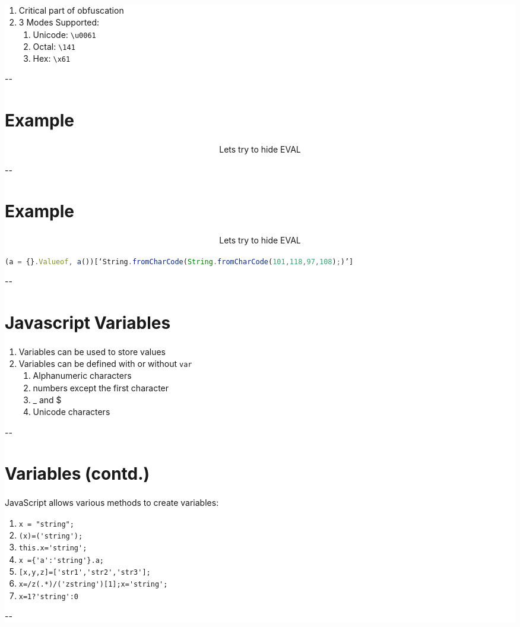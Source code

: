 1. Critical part of obfuscation
1. 3 Modes Supported:
    1. Unicode: `\u0061`
    2. Octal: `\141`
    3. Hex: `\x61`

--


# Example

<center>
Lets try to hide EVAL
</center>

--

# Example
<center>
Lets try to hide EVAL
</center>

```javascript
(a = {}.Valueof, a())[‘String.fromCharCode(String.fromCharCode(101,118,97,108);)’]
```

--

# Javascript Variables

1. Variables can be used to store values
1. Variables can be defined with or without `var`
    1. Alphanumeric characters
    2. numbers except the first character
    3. _ and $
    4. Unicode characters

--

# Variables (contd.)

JavaScript allows various methods to create variables:

1. `x = "string";`
1. `(x)=('string');`
1. `this.x='string';`
1. `x ={'a':'string'}.a;`
1. `[x,y,z]=['str1','str2','str3'];`
1. `x=/z(.*)/('zstring')[1];x='string';`
1. `x=1?'string':0`

--
